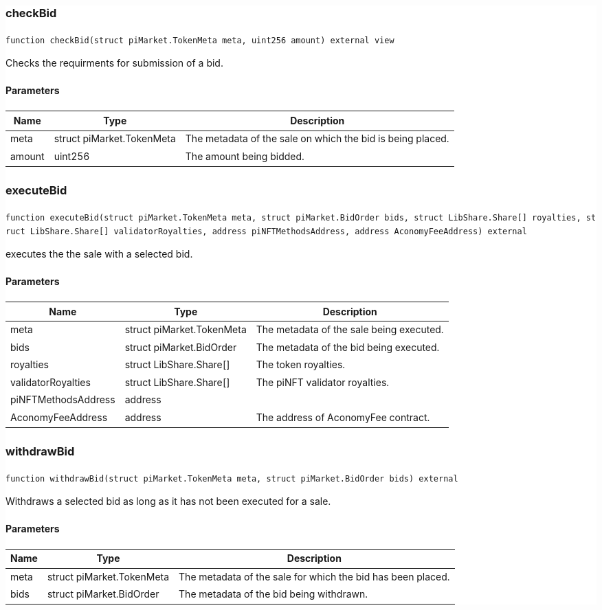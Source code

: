 ### checkBid

```solidity
function checkBid(struct piMarket.TokenMeta meta, uint256 amount) external view
```

Checks the requirments for submission of a bid.

#### Parameters

| Name | Type | Description |
| ---- | ---- | ----------- |
| meta | struct piMarket.TokenMeta | The metadata of the sale on which the bid is being placed. |
| amount | uint256 | The amount being bidded. |

### executeBid

```solidity
function executeBid(struct piMarket.TokenMeta meta, struct piMarket.BidOrder bids, struct LibShare.Share[] royalties, struct LibShare.Share[] validatorRoyalties, address piNFTMethodsAddress, address AconomyFeeAddress) external
```

executes the the sale with a selected bid.

#### Parameters

| Name | Type | Description |
| ---- | ---- | ----------- |
| meta | struct piMarket.TokenMeta | The metadata of the sale being executed. |
| bids | struct piMarket.BidOrder | The metadata of the bid being executed. |
| royalties | struct LibShare.Share[] | The token royalties. |
| validatorRoyalties | struct LibShare.Share[] | The piNFT validator royalties. |
| piNFTMethodsAddress | address |  |
| AconomyFeeAddress | address | The address of AconomyFee contract. |

### withdrawBid

```solidity
function withdrawBid(struct piMarket.TokenMeta meta, struct piMarket.BidOrder bids) external
```

Withdraws a selected bid as long as it has not been executed for a sale.

#### Parameters

| Name | Type | Description |
| ---- | ---- | ----------- |
| meta | struct piMarket.TokenMeta | The metadata of the sale for which the bid has been placed. |
| bids | struct piMarket.BidOrder | The metadata of the bid being withdrawn. |
